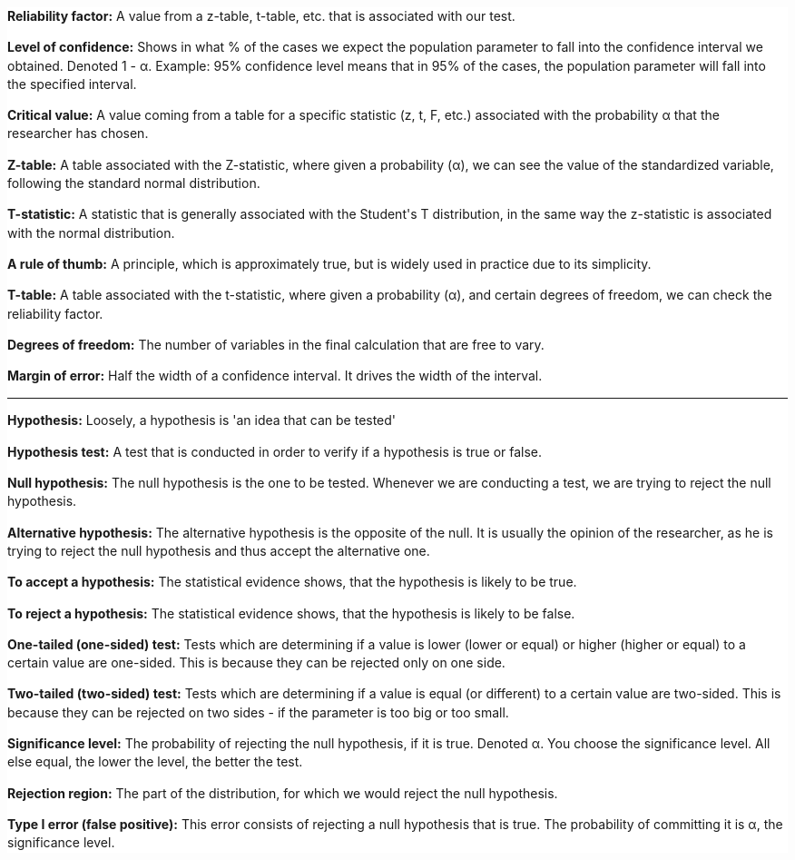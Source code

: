 **Reliability factor:**	A value from a z-table, t-table, etc. that is associated with our test.

**Level of confidence:**	Shows in what % of the cases we expect the population parameter to fall into the confidence interval we obtained. Denoted 1 - α. Example: 95% confidence level means that in 95% of the cases, the population parameter will fall into the specified interval.

**Critical value:**	A value coming from a table for a specific statistic (z, t, F, etc.) associated with the probability α that the researcher has chosen.

**Z-table:**	A table associated with the Z-statistic, where given a probability (α), we can see the value of the standardized variable, following the standard normal distribution.

**T-statistic:**	A statistic that is generally associated with the Student's T distribution, in the same way the z-statistic is associated with the normal distribution.

**A rule of thumb:**	A principle, which is approximately true, but is widely used in practice due to its simplicity.

**T-table:**	A table associated with the t-statistic, where given a probability (α), and certain degrees of freedom, we can check the reliability factor.

**Degrees of freedom:**	The number of variables in the final calculation that are free to vary.

**Margin of error:**	Half the width of a confidence interval. It drives the width of the interval.

---

**Hypothesis:**	Loosely, a hypothesis is 'an idea that can be tested'

**Hypothesis test:**	A test that is conducted in order to verify if a hypothesis is true or false.

**Null hypothesis:**	The null hypothesis is the one to be tested. Whenever we are conducting a test, we are trying to reject the null hypothesis.

**Alternative hypothesis:**	The alternative hypothesis is the opposite of the null. It is usually the opinion of the researcher, as he is trying to reject the null hypothesis and thus accept the alternative one.

**To accept a hypothesis:**	The statistical evidence shows, that the hypothesis is likely to be true.

**To reject a hypothesis:**	The statistical evidence shows, that the hypothesis is likely to be false.

**One-tailed (one-sided) test:**	Tests which are determining if a value is lower (lower or equal) or higher (higher or equal) to a certain value are one-sided. This is because they can be rejected only on one side.

**Two-tailed (two-sided) test:**	Tests which are determining if a value is equal (or different) to a certain value are two-sided. This is because they can be rejected on two sides - if the parameter is too big or too small.

**Significance level:**	The probability of rejecting the null hypothesis, if it is true. Denoted α. You choose the significance level. All else equal, the lower the level, the better the test.

**Rejection region:**	The part of the distribution, for which we would reject the null hypothesis.

**Type I error (false positive):**	This error consists of rejecting a null hypothesis that is true. The probability of committing it is α, the significance level.
